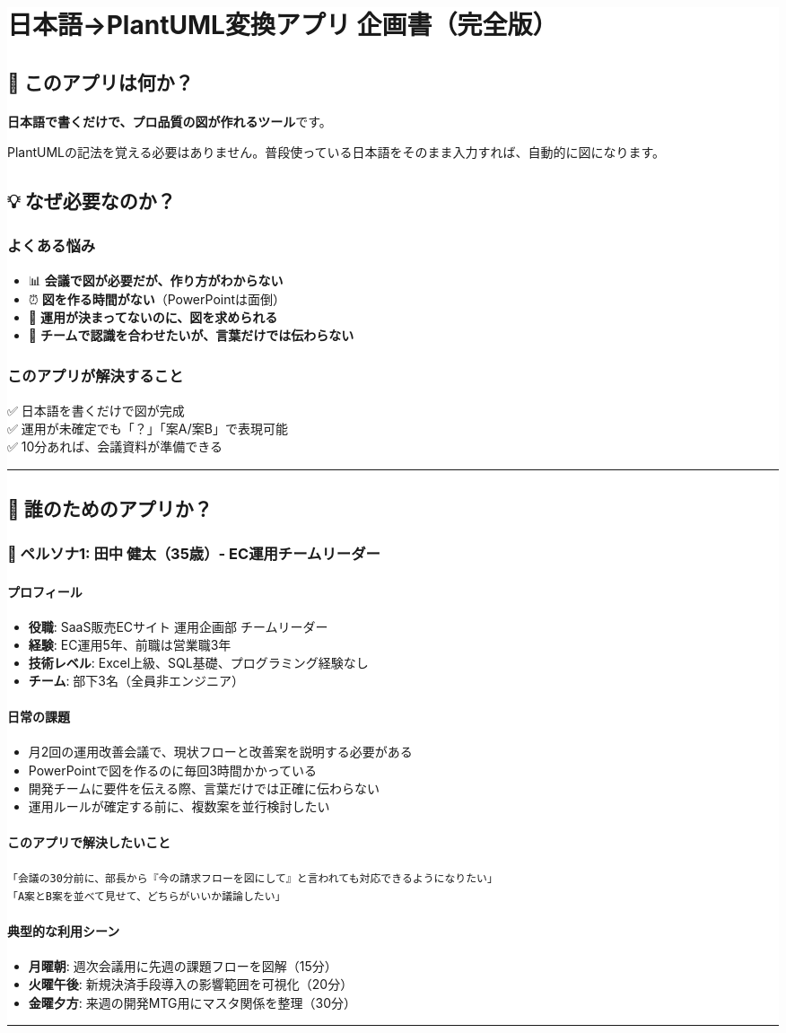 # 日本語→PlantUML変換アプリ 企画書（完全版）

## 🎯 このアプリは何か？

**日本語で書くだけで、プロ品質の図が作れるツール**です。

PlantUMLの記法を覚える必要はありません。普段使っている日本語をそのまま入力すれば、自動的に図になります。

## 💡 なぜ必要なのか？

### よくある悩み
- 📊 **会議で図が必要だが、作り方がわからない**
- ⏰ **図を作る時間がない**（PowerPointは面倒）
- 🤔 **運用が決まってないのに、図を求められる**
- 👥 **チームで認識を合わせたいが、言葉だけでは伝わらない**

### このアプリが解決すること
✅ 日本語を書くだけで図が完成  
✅ 運用が未確定でも「？」「案A/案B」で表現可能  
✅ 10分あれば、会議資料が準備できる  

---

## 👤 誰のためのアプリか？

### 🎯 ペルソナ1: 田中 健太（35歳）- EC運用チームリーダー

#### プロフィール
- **役職**: SaaS販売ECサイト 運用企画部 チームリーダー
- **経験**: EC運用5年、前職は営業職3年
- **技術レベル**: Excel上級、SQL基礎、プログラミング経験なし
- **チーム**: 部下3名（全員非エンジニア）

#### 日常の課題
- 月2回の運用改善会議で、現状フローと改善案を説明する必要がある
- PowerPointで図を作るのに毎回3時間かかっている
- 開発チームに要件を伝える際、言葉だけでは正確に伝わらない
- 運用ルールが確定する前に、複数案を並行検討したい

#### このアプリで解決したいこと
```
「会議の30分前に、部長から『今の請求フローを図にして』と言われても対応できるようになりたい」
「A案とB案を並べて見せて、どちらがいいか議論したい」
```

#### 典型的な利用シーン
- **月曜朝**: 週次会議用に先週の課題フローを図解（15分）
- **火曜午後**: 新規決済手段導入の影響範囲を可視化（20分）
- **金曜夕方**: 来週の開発MTG用にマスタ関係を整理（30分）

---